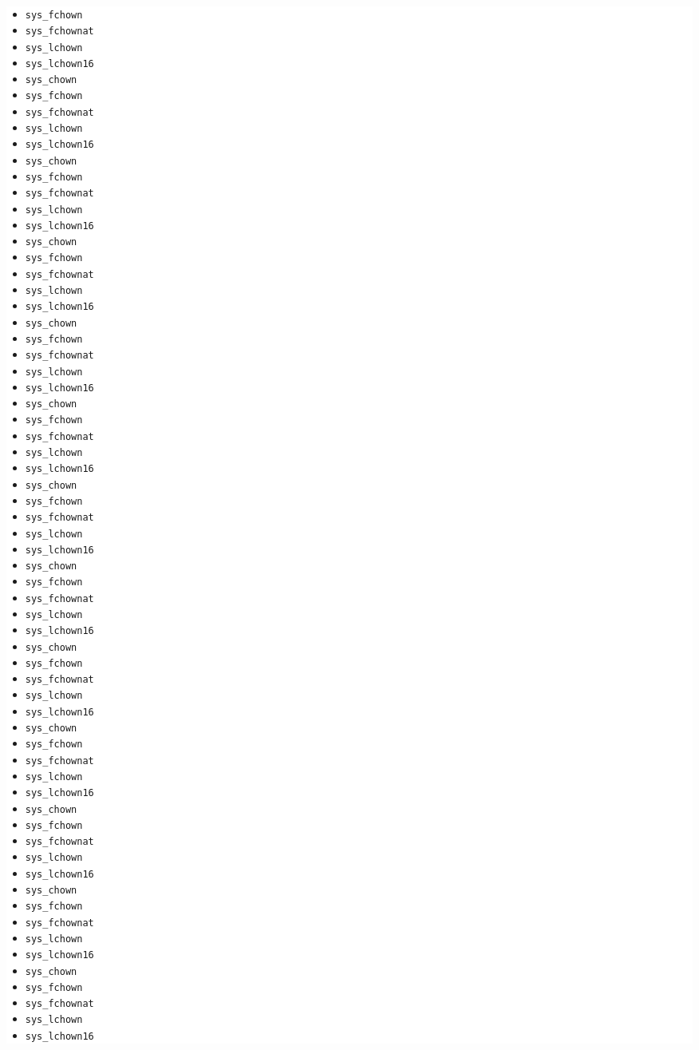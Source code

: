 - `sys_fchown`
- `sys_fchownat`
- `sys_lchown`
- `sys_lchown16`
- `sys_chown`
- `sys_fchown`
- `sys_fchownat`
- `sys_lchown`
- `sys_lchown16`
- `sys_chown`
- `sys_fchown`
- `sys_fchownat`
- `sys_lchown`
- `sys_lchown16`
- `sys_chown`
- `sys_fchown`
- `sys_fchownat`
- `sys_lchown`
- `sys_lchown16`
- `sys_chown`
- `sys_fchown`
- `sys_fchownat`
- `sys_lchown`
- `sys_lchown16`
- `sys_chown`
- `sys_fchown`
- `sys_fchownat`
- `sys_lchown`
- `sys_lchown16`
- `sys_chown`
- `sys_fchown`
- `sys_fchownat`
- `sys_lchown`
- `sys_lchown16`
- `sys_chown`
- `sys_fchown`
- `sys_fchownat`
- `sys_lchown`
- `sys_lchown16`
- `sys_chown`
- `sys_fchown`
- `sys_fchownat`
- `sys_lchown`
- `sys_lchown16`
- `sys_chown`
- `sys_fchown`
- `sys_fchownat`
- `sys_lchown`
- `sys_lchown16`
- `sys_chown`
- `sys_fchown`
- `sys_fchownat`
- `sys_lchown`
- `sys_lchown16`
- `sys_chown`
- `sys_fchown`
- `sys_fchownat`
- `sys_lchown`
- `sys_lchown16`
- `sys_chown`
- `sys_fchown`
- `sys_fchownat`
- `sys_lchown`
- `sys_lchown16`